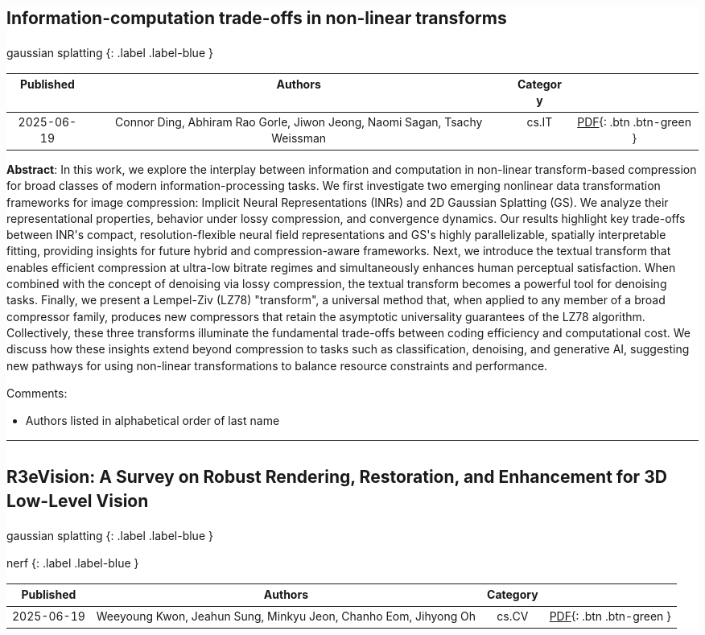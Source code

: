 
## Information-computation trade-offs in non-linear transforms

gaussian splatting
{: .label .label-blue }

| Published | Authors | Category | |
|:---:|:---:|:---:|:---:|
| 2025-06-19 | Connor Ding, Abhiram Rao Gorle, Jiwon Jeong, Naomi Sagan, Tsachy Weissman | cs.IT | [PDF](http://arxiv.org/pdf/2506.15948v1){: .btn .btn-green } |

**Abstract**: In this work, we explore the interplay between information and computation in
non-linear transform-based compression for broad classes of modern
information-processing tasks. We first investigate two emerging nonlinear data
transformation frameworks for image compression: Implicit Neural
Representations (INRs) and 2D Gaussian Splatting (GS). We analyze their
representational properties, behavior under lossy compression, and convergence
dynamics. Our results highlight key trade-offs between INR's compact,
resolution-flexible neural field representations and GS's highly
parallelizable, spatially interpretable fitting, providing insights for future
hybrid and compression-aware frameworks. Next, we introduce the textual
transform that enables efficient compression at ultra-low bitrate regimes and
simultaneously enhances human perceptual satisfaction. When combined with the
concept of denoising via lossy compression, the textual transform becomes a
powerful tool for denoising tasks. Finally, we present a Lempel-Ziv (LZ78)
"transform", a universal method that, when applied to any member of a broad
compressor family, produces new compressors that retain the asymptotic
universality guarantees of the LZ78 algorithm. Collectively, these three
transforms illuminate the fundamental trade-offs between coding efficiency and
computational cost. We discuss how these insights extend beyond compression to
tasks such as classification, denoising, and generative AI, suggesting new
pathways for using non-linear transformations to balance resource constraints
and performance.

Comments:
- Authors listed in alphabetical order of last name

---

## R3eVision: A Survey on Robust Rendering, Restoration, and Enhancement  for 3D Low-Level Vision

gaussian splatting
{: .label .label-blue }

nerf
{: .label .label-blue }

| Published | Authors | Category | |
|:---:|:---:|:---:|:---:|
| 2025-06-19 | Weeyoung Kwon, Jeahun Sung, Minkyu Jeon, Chanho Eom, Jihyong Oh | cs.CV | [PDF](http://arxiv.org/pdf/2506.16262v2){: .btn .btn-green } |
